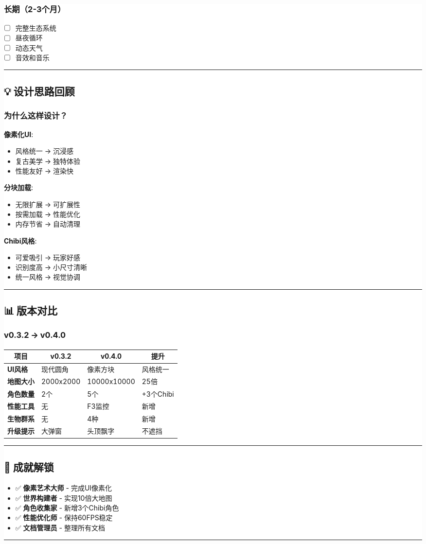 ### 长期（2-3个月）
- [ ] 完整生态系统
- [ ] 昼夜循环
- [ ] 动态天气
- [ ] 音效和音乐

---

## 💡 设计思路回顾

### 为什么这样设计？

**像素化UI**:
- 风格统一 → 沉浸感
- 复古美学 → 独特体验
- 性能友好 → 渲染快

**分块加载**:
- 无限扩展 → 可扩展性
- 按需加载 → 性能优化
- 内存节省 → 自动清理

**Chibi风格**:
- 可爱吸引 → 玩家好感
- 识别度高 → 小尺寸清晰
- 统一风格 → 视觉协调

---

## 📊 版本对比

### v0.3.2 → v0.4.0

| 项目 | v0.3.2 | v0.4.0 | 提升 |
|------|---------|---------|------|
| **UI风格** | 现代圆角 | 像素方块 | 风格统一 |
| **地图大小** | 2000x2000 | 10000x10000 | 25倍 |
| **角色数量** | 2个 | 5个 | +3个Chibi |
| **性能工具** | 无 | F3监控 | 新增 |
| **生物群系** | 无 | 4种 | 新增 |
| **升级提示** | 大弹窗 | 头顶飘字 | 不遮挡 |

---

## 🎯 成就解锁

- ✅ **像素艺术大师** - 完成UI像素化
- ✅ **世界构建者** - 实现10倍大地图
- ✅ **角色收集家** - 新增3个Chibi角色
- ✅ **性能优化师** - 保持60FPS稳定
- ✅ **文档管理员** - 整理所有文档

---